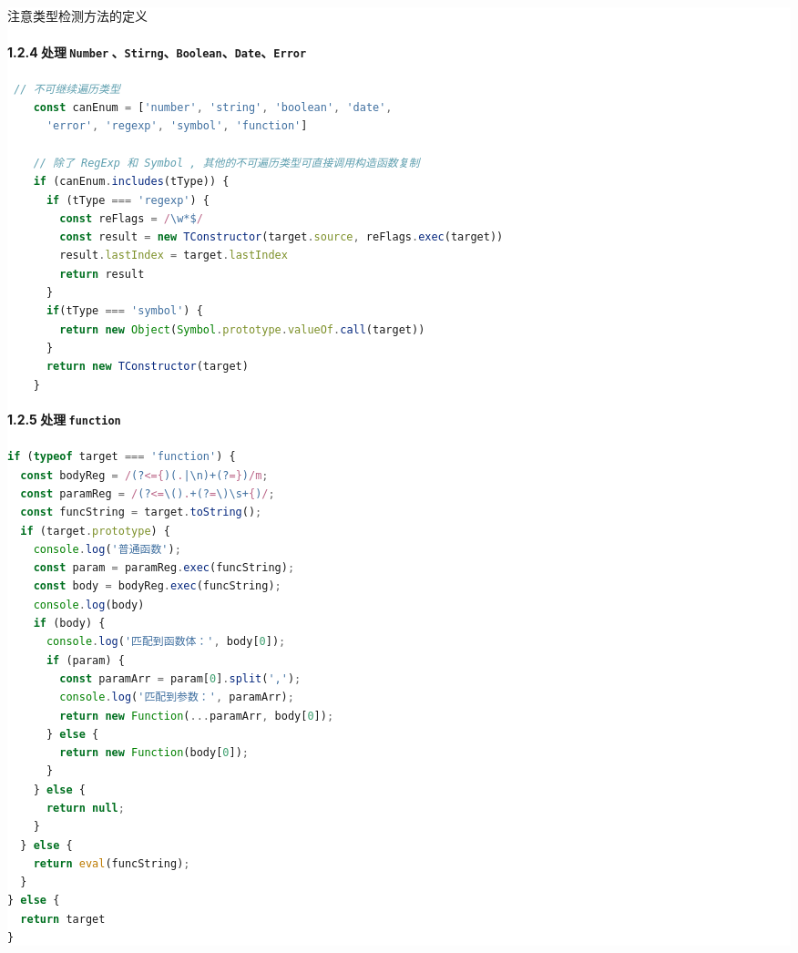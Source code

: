 注意类型检测方法的定义

#### 1.2.4 处理 `Number` 、`Stirng`、`Boolean`、`Date`、`Error`

```js
 // 不可继续遍历类型
    const canEnum = ['number', 'string', 'boolean', 'date',
      'error', 'regexp', 'symbol', 'function']

    // 除了 RegExp 和 Symbol , 其他的不可遍历类型可直接调用构造函数复制
    if (canEnum.includes(tType)) {
      if (tType === 'regexp') {
        const reFlags = /\w*$/
        const result = new TConstructor(target.source, reFlags.exec(target))
        result.lastIndex = target.lastIndex
        return result
      }
      if(tType === 'symbol') {
        return new Object(Symbol.prototype.valueOf.call(target))
      }
      return new TConstructor(target)
    }
```

#### 1.2.5 处理 `function`

```js
if (typeof target === 'function') {
  const bodyReg = /(?<={)(.|\n)+(?=})/m;
  const paramReg = /(?<=\().+(?=\)\s+{)/;
  const funcString = target.toString();
  if (target.prototype) {
    console.log('普通函数');
    const param = paramReg.exec(funcString);
    const body = bodyReg.exec(funcString);
    console.log(body)
    if (body) {
      console.log('匹配到函数体：', body[0]);
      if (param) {
        const paramArr = param[0].split(',');
        console.log('匹配到参数：', paramArr);
        return new Function(...paramArr, body[0]);
      } else {
        return new Function(body[0]);
      }
    } else {
      return null;
    }
  } else {
    return eval(funcString);
  }
} else {
  return target
}
```
